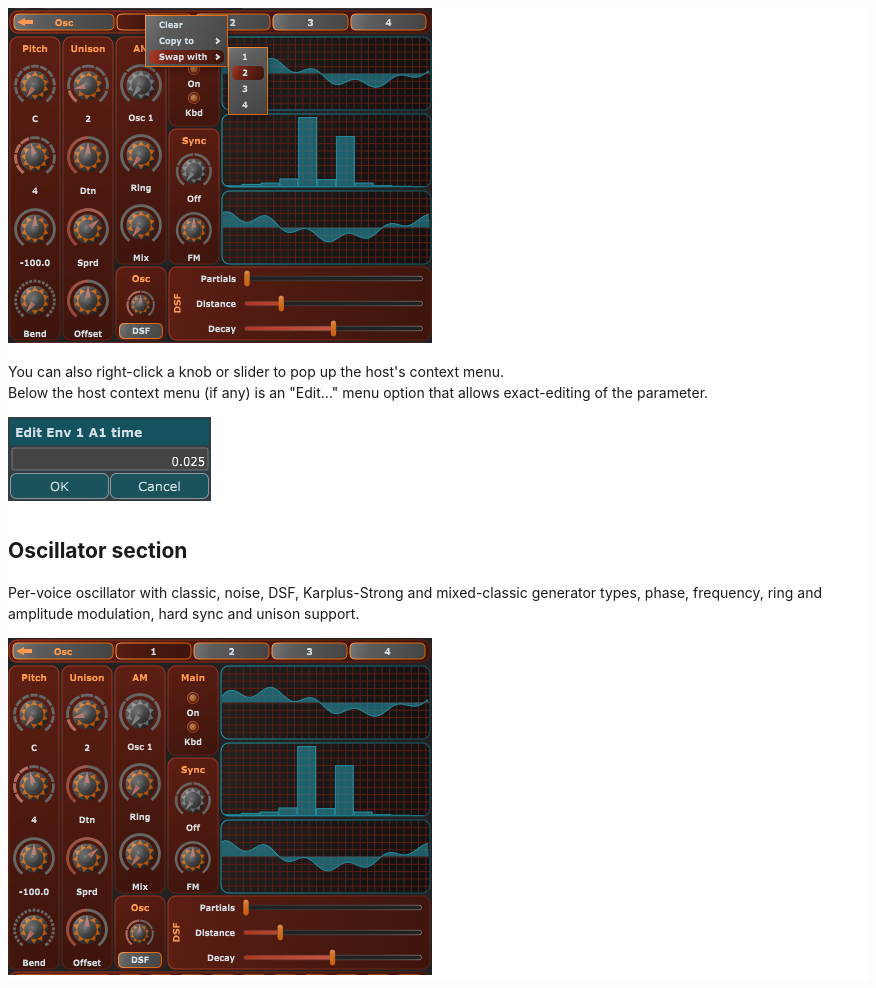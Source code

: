 ![Context menu](static/manual_context.png)

You can also right-click a knob or slider to pop up the host's context menu. \
Below the host context menu (if any) is an "Edit..." menu option that allows exact-editing of the parameter.

![Context menu](static/manual_exact_edit.png)

## Oscillator section

Per-voice oscillator with classic, noise, DSF, Karplus-Strong and mixed-classic generator types, phase, frequency, ring and amplitude modulation, hard sync and unison support.

![Oscillator](static/manual_osc.png)
